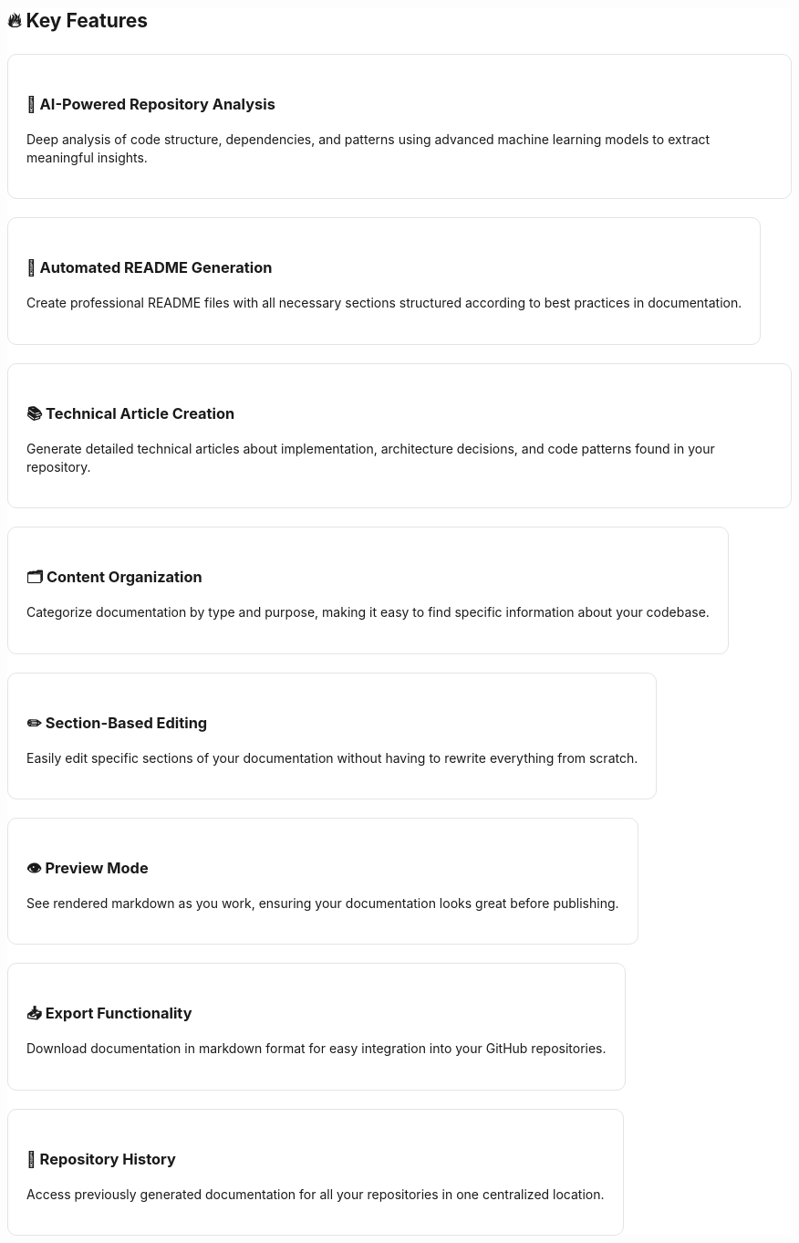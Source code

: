 ## 🔥 Key Features

<div class="features-grid" style=" display: flex; gap: 20px; flex-wrap: wrap; margin: 20px 0;">

<div class="feature-card" style="padding: 20px; border: 1px solid #e1e4e8; border-radius: 10px; background: rgba(255,255,255,0.05);">
  <h3>🤖 AI-Powered Repository Analysis</h3>
  <p>Deep analysis of code structure, dependencies, and patterns using advanced machine learning models to extract meaningful insights.</p>
</div>

<div class="feature-card" style="padding: 20px; border: 1px solid #e1e4e8; border-radius: 10px; background: rgba(255,255,255,0.05);">
  <h3>📝 Automated README Generation</h3>
  <p>Create professional README files with all necessary sections structured according to best practices in documentation.</p>
</div>

<div class="feature-card" style="padding: 20px; border: 1px solid #e1e4e8; border-radius: 10px; background: rgba(255,255,255,0.05);">
  <h3>📚 Technical Article Creation</h3>
  <p>Generate detailed technical articles about implementation, architecture decisions, and code patterns found in your repository.</p>
</div>

<div class="feature-card" style="padding: 20px; border: 1px solid #e1e4e8; border-radius: 10px; background: rgba(255,255,255,0.05);">
  <h3>🗂️ Content Organization</h3>
  <p>Categorize documentation by type and purpose, making it easy to find specific information about your codebase.</p>
</div>

<div class="feature-card" style="padding: 20px; border: 1px solid #e1e4e8; border-radius: 10px; background: rgba(255,255,255,0.05);">
  <h3>✏️ Section-Based Editing</h3>
  <p>Easily edit specific sections of your documentation without having to rewrite everything from scratch.</p>
</div>

<div class="feature-card" style="padding: 20px; border: 1px solid #e1e4e8; border-radius: 10px; background: rgba(255,255,255,0.05);">
  <h3>👁️ Preview Mode</h3>
  <p>See rendered markdown as you work, ensuring your documentation looks great before publishing.</p>
</div>

<div class="feature-card" style="padding: 20px; border: 1px solid #e1e4e8; border-radius: 10px; background: rgba(255,255,255,0.05);">
  <h3>📥 Export Functionality</h3>
  <p>Download documentation in markdown format for easy integration into your GitHub repositories.</p>
</div>

<div class="feature-card" style="padding: 20px; border: 1px solid #e1e4e8; border-radius: 10px; background: rgba(255,255,255,0.05);">
  <h3>📜 Repository History</h3>
  <p>Access previously generated documentation for all your repositories in one centralized location.</p>
</div>
